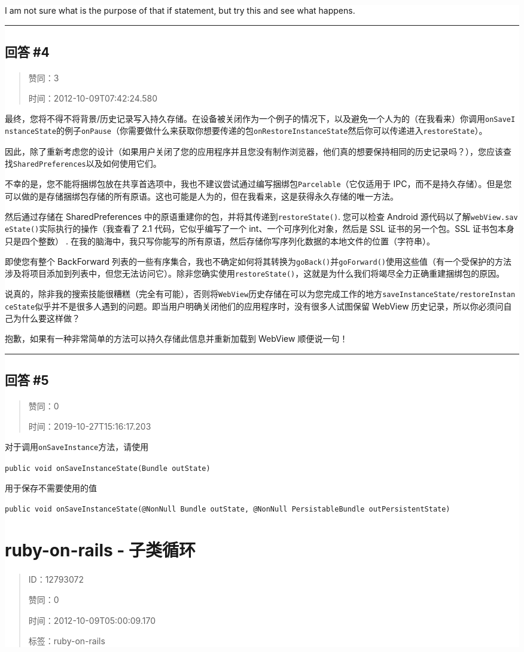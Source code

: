 I am not sure what is the purpose of that if statement, but try this and see what happens.

* * *

## 回答 #4

> 赞同：3
> 
> 时间：2012-10-09T07:42:24.580

最终，您将不得不将背景/历史记录写入持久存储。在设备被关闭作为一个例子的情况下，以及避免一个人为的（在我看来）你调用`onSaveInstanceState`的例子`onPause`（你需要做什么来获取你想要传递的包`onRestoreInstanceState`然后你可以传递进入`restoreState`）。

因此，除了重新考虑您的设计（如果用户关闭了您的应用程序并且您没有制作浏览器，他们真的想要保持相同的历史记录吗？），您应该查找`SharedPreferences`以及如何使用它们。

不幸的是，您不能将捆绑包放在共享首选项中，我也不建议尝试通过编写捆绑包`Parcelable`（它仅适用于 IPC，而不是持久存储）。但是您可以做的是存储捆绑包存储的所有原语。这也可能是人为的，但在我看来，这是获得永久存储的唯一方法。

然后通过存储在 SharedPreferences 中的原语重建你的包，并将其传递到`restoreState()`. 您可以检查 Android 源代码以了解`webView.saveState()`实际执行的操作（我查看了 2.1 代码，它似乎编写了一个 int、一个可序列化对象，然后是 SSL 证书的另一个包。SSL 证书包本身只是四个整数） . 在我的脑海中，我只写你能写的所有原语，然后存储你写序列化数据的本地文件的位置（字符串）。

即使您有整个 BackForward 列表的一些有序集合，我也不确定如何将其转换为`goBack()`并`goForward()`使用这些值（有一个受保护的方法涉及将项目添加到列表中，但您无法访问它）。除非您确实使用`restoreState()`，这就是为什么我们将竭尽全力正确重建捆绑包的原因。

说真的，除非我的搜索技能很糟糕（完全有可能），否则将`WebView`历史存储在可以为您完成工作的地方`saveInstanceState/restoreInstanceState`似乎并不是很多人遇到的问题。即当用户明确关闭他们的应用程序时，没有很多人试图保留 WebView 历史记录，所以你必须问自己为什么要这样做？

抱歉，如果有一种非常简单的方法可以持久存储此信息并重新加载到 WebView 顺便说一句！

* * *

## 回答 #5

> 赞同：0
> 
> 时间：2019-10-27T15:16:17.203

对于调用`onSaveInstance`方法，请使用

```
public void onSaveInstanceState(Bundle outState) 
```

用于保存不需要使用的值

```
public void onSaveInstanceState(@NonNull Bundle outState, @NonNull PersistableBundle outPersistentState) 
```

# ruby-on-rails - 子类循环

> ID：12793072
> 
> 赞同：0
> 
> 时间：2012-10-09T05:00:09.170
> 
> 标签：ruby-on-rails
